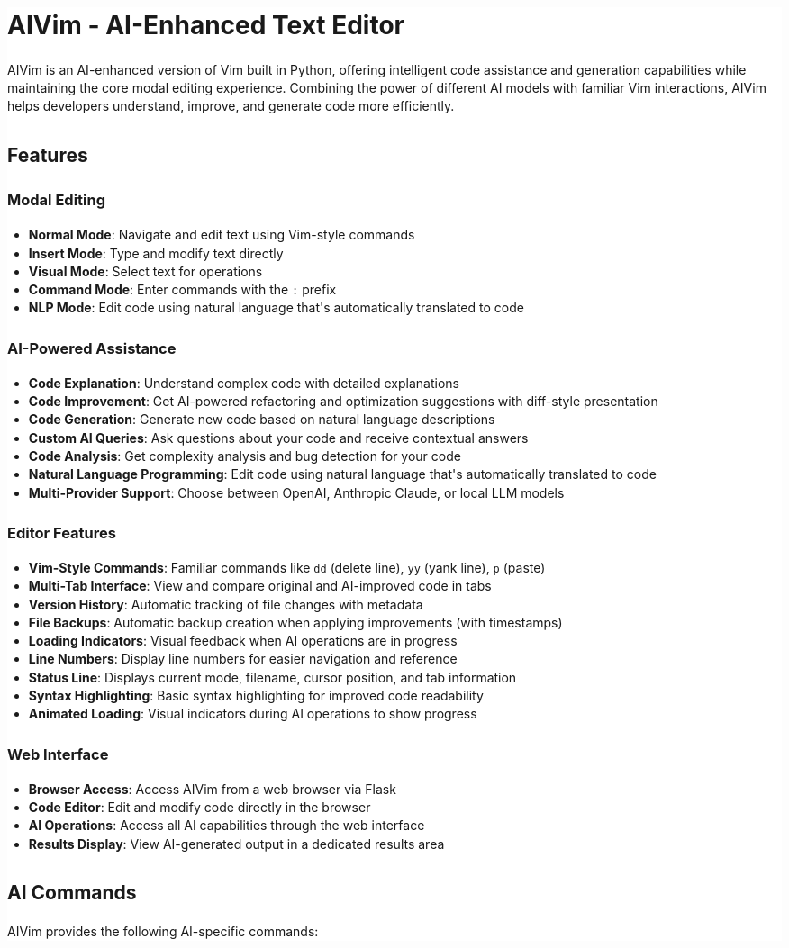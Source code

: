 
# AIVim - AI-Enhanced Text Editor

AIVim is an AI-enhanced version of Vim built in Python, offering intelligent code assistance and generation capabilities while maintaining the core modal editing experience. Combining the power of different AI models with familiar Vim interactions, AIVim helps developers understand, improve, and generate code more efficiently.

## Features

### Modal Editing
- **Normal Mode**: Navigate and edit text using Vim-style commands
- **Insert Mode**: Type and modify text directly
- **Visual Mode**: Select text for operations 
- **Command Mode**: Enter commands with the `:` prefix
- **NLP Mode**: Edit code using natural language that's automatically translated to code

### AI-Powered Assistance
- **Code Explanation**: Understand complex code with detailed explanations
- **Code Improvement**: Get AI-powered refactoring and optimization suggestions with diff-style presentation
- **Code Generation**: Generate new code based on natural language descriptions
- **Custom AI Queries**: Ask questions about your code and receive contextual answers
- **Code Analysis**: Get complexity analysis and bug detection for your code
- **Natural Language Programming**: Edit code using natural language that's automatically translated to code
- **Multi-Provider Support**: Choose between OpenAI, Anthropic Claude, or local LLM models

### Editor Features
- **Vim-Style Commands**: Familiar commands like `dd` (delete line), `yy` (yank line), `p` (paste)
- **Multi-Tab Interface**: View and compare original and AI-improved code in tabs
- **Version History**: Automatic tracking of file changes with metadata
- **File Backups**: Automatic backup creation when applying improvements (with timestamps)
- **Loading Indicators**: Visual feedback when AI operations are in progress
- **Line Numbers**: Display line numbers for easier navigation and reference
- **Status Line**: Displays current mode, filename, cursor position, and tab information
- **Syntax Highlighting**: Basic syntax highlighting for improved code readability
- **Animated Loading**: Visual indicators during AI operations to show progress

### Web Interface
- **Browser Access**: Access AIVim from a web browser via Flask
- **Code Editor**: Edit and modify code directly in the browser
- **AI Operations**: Access all AI capabilities through the web interface
- **Results Display**: View AI-generated output in a dedicated results area

## AI Commands

AIVim provides the following AI-specific commands:
